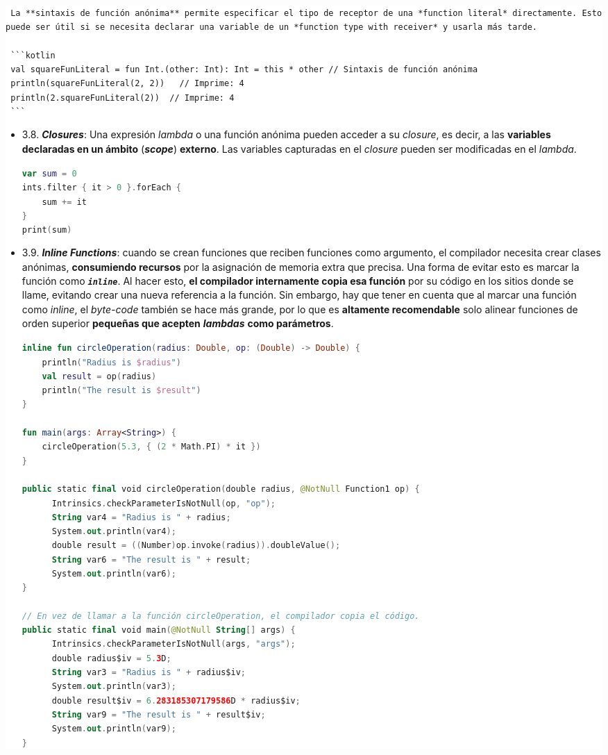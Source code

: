      La **sintaxis de función anónima** permite especificar el tipo de receptor de una *function literal* directamente. Esto puede ser útil si se necesita declarar una variable de un *function type with receiver* y usarla más tarde.

     ```kotlin
     val squareFunLiteral = fun Int.(other: Int): Int = this * other // Sintaxis de función anónima
     println(squareFunLiteral(2, 2))   // Imprime: 4
     println(2.squareFunLiteral(2))  // Imprime: 4
     ```

   - 3.8. ***Closures***: Una expresión *lambda* o una función anónima pueden acceder a su *closure*, es decir, a las **variables declaradas en un ámbito** (***scope***) **externo**. Las variables capturadas en el *closure* pueden ser modificadas en el *lambda*.

     ```kotlin
     var sum = 0
     ints.filter { it > 0 }.forEach {
         sum += it
     }
     print(sum)
     ```

   - 3.9. ***Inline Functions***: cuando se crean funciones que reciben funciones como argumento, el compilador necesita crear clases anónimas, **consumiendo recursos** por la asignación de memoria extra que precisa. Una forma de evitar esto es marcar la función como ***``inline``***. Al hacer esto, **el compilador internamente copia esa función** por su código en los sitios donde se llame, evitando crear una nueva referencia a la función. Sin embargo, hay que tener en cuenta que al marcar una función como *inline*, el *byte-code* también se hace más grande, por lo que es **altamente recomendable** solo alinear funciones de orden superior **pequeñas que acepten** ***lambdas*** **como parámetros**.

     ```kotlin
     inline fun circleOperation(radius: Double, op: (Double) -> Double) {
         println("Radius is $radius")
         val result = op(radius)
         println("The result is $result")
     }
      
     fun main(args: Array<String>) {
         circleOperation(5.3, { (2 * Math.PI) * it })
     }

     public static final void circleOperation(double radius, @NotNull Function1 op) {
           Intrinsics.checkParameterIsNotNull(op, "op");
           String var4 = "Radius is " + radius;
           System.out.println(var4);
           double result = ((Number)op.invoke(radius)).doubleValue();
           String var6 = "The result is " + result;
           System.out.println(var6);
     }

     // En vez de llamar a la función circleOperation, el compilador copia el código.
     public static final void main(@NotNull String[] args) {
           Intrinsics.checkParameterIsNotNull(args, "args");
           double radius$iv = 5.3D;
           String var3 = "Radius is " + radius$iv;
           System.out.println(var3);
           double result$iv = 6.283185307179586D * radius$iv;
           String var9 = "The result is " + result$iv;
           System.out.println(var9);
     }
     ```
